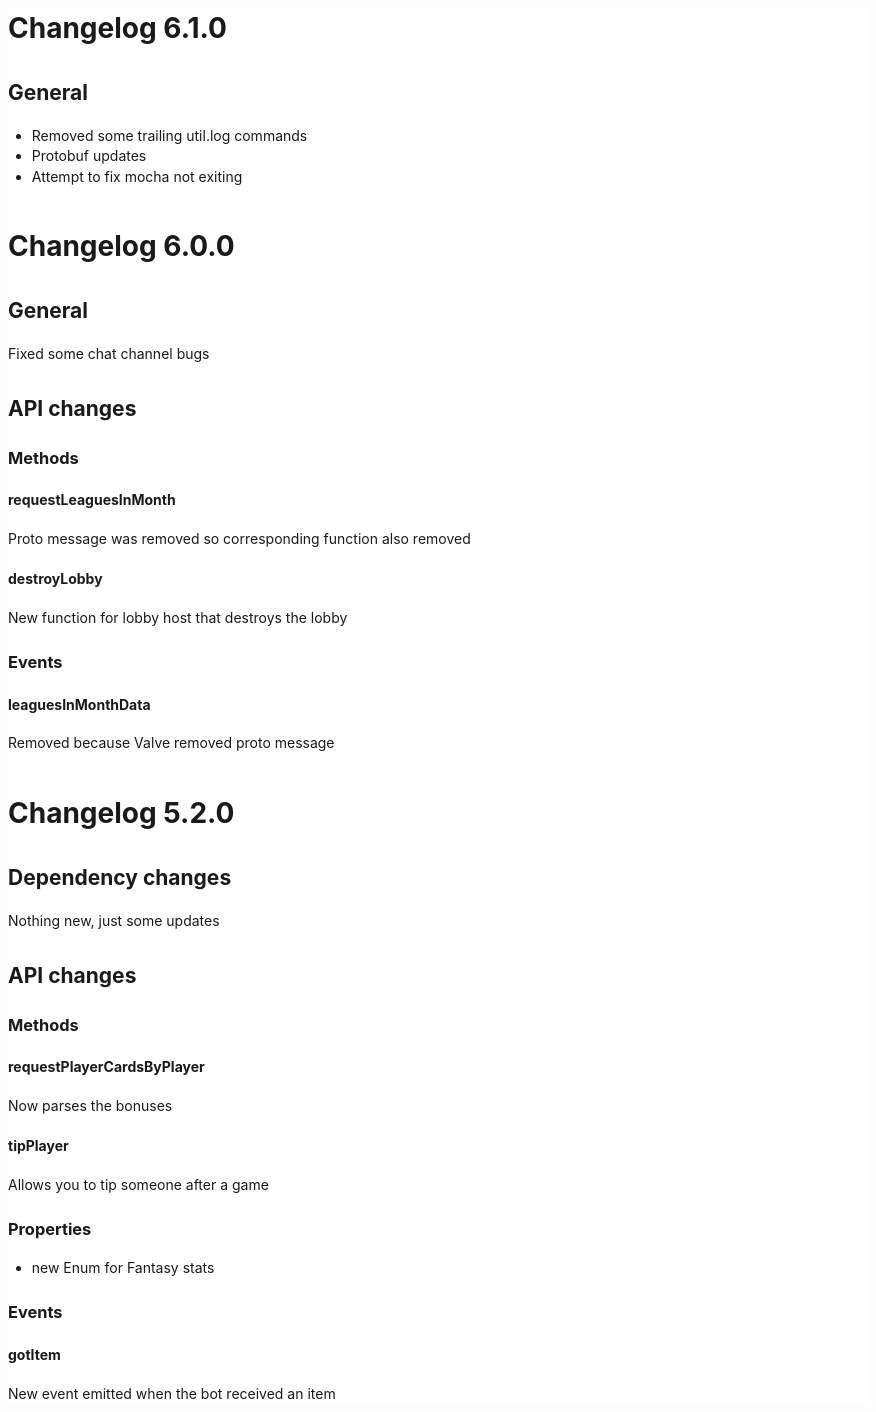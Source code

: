 # Changelog 6.1.0
## General
 * Removed some trailing util.log commands
 * Protobuf updates
 * Attempt to fix mocha not exiting

# Changelog 6.0.0
## General
Fixed some chat channel bugs

## API changes
### Methods
#### requestLeaguesInMonth
Proto message was removed so corresponding function also removed

#### destroyLobby
New function for lobby host that destroys the lobby

### Events
#### leaguesInMonthData
Removed because Valve removed proto message

# Changelog 5.2.0
## Dependency changes
Nothing new, just some updates

## API changes
### Methods
#### requestPlayerCardsByPlayer 
Now parses the bonuses

#### tipPlayer
Allows you to tip someone after a game

### Properties
* new Enum for Fantasy stats

### Events
#### gotItem
New event emitted when the bot received an item
